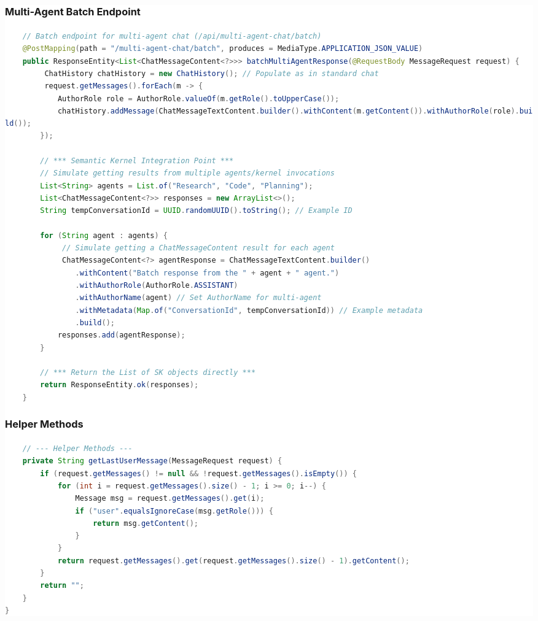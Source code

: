 ### Multi-Agent Batch Endpoint

```java
    // Batch endpoint for multi-agent chat (/api/multi-agent-chat/batch)
    @PostMapping(path = "/multi-agent-chat/batch", produces = MediaType.APPLICATION_JSON_VALUE)
    public ResponseEntity<List<ChatMessageContent<?>>> batchMultiAgentResponse(@RequestBody MessageRequest request) {
         ChatHistory chatHistory = new ChatHistory(); // Populate as in standard chat
         request.getMessages().forEach(m -> {
            AuthorRole role = AuthorRole.valueOf(m.getRole().toUpperCase());
            chatHistory.addMessage(ChatMessageTextContent.builder().withContent(m.getContent()).withAuthorRole(role).build());
        });

        // *** Semantic Kernel Integration Point ***
        // Simulate getting results from multiple agents/kernel invocations
        List<String> agents = List.of("Research", "Code", "Planning");
        List<ChatMessageContent<?>> responses = new ArrayList<>();
        String tempConversationId = UUID.randomUUID().toString(); // Example ID

        for (String agent : agents) {
             // Simulate getting a ChatMessageContent result for each agent
             ChatMessageContent<?> agentResponse = ChatMessageTextContent.builder()
                .withContent("Batch response from the " + agent + " agent.")
                .withAuthorRole(AuthorRole.ASSISTANT)
                .withAuthorName(agent) // Set AuthorName for multi-agent
                .withMetadata(Map.of("ConversationId", tempConversationId)) // Example metadata
                .build();
            responses.add(agentResponse);
        }

        // *** Return the List of SK objects directly ***
        return ResponseEntity.ok(responses);
    }
```

### Helper Methods

```java
    // --- Helper Methods ---
    private String getLastUserMessage(MessageRequest request) {
        if (request.getMessages() != null && !request.getMessages().isEmpty()) {
            for (int i = request.getMessages().size() - 1; i >= 0; i--) {
                Message msg = request.getMessages().get(i);
                if ("user".equalsIgnoreCase(msg.getRole())) {
                    return msg.getContent();
                }
            }
            return request.getMessages().get(request.getMessages().size() - 1).getContent();
        }
        return "";
    }
}
```
